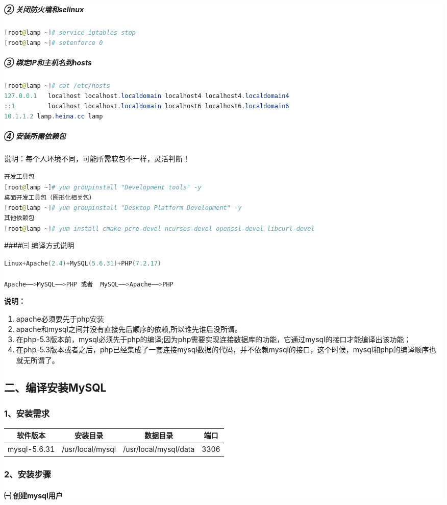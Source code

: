 ##### ② 关闭防火墙和selinux

```powershell
[root@lamp ~]# service iptables stop
[root@lamp ~]# setenforce 0
```

##### ③ 绑定IP和主机名到hosts

```powershell
[root@lamp ~]# cat /etc/hosts
127.0.0.1   localhost localhost.localdomain localhost4 localhost4.localdomain4
::1         localhost localhost.localdomain localhost6 localhost6.localdomain6
10.1.1.2 lamp.heima.cc lamp
```

##### ④ 安装所需依赖包

说明：每个人环境不同，可能所需软包不一样，灵活判断！

```powershell
开发工具包
[root@lamp ~]# yum groupinstall "Development tools" -y
桌面开发工具包（图形化相关包）
[root@lamp ~]# yum groupinstall "Desktop Platform Development" -y 
其他依赖包
[root@lamp ~]# yum install cmake pcre-devel ncurses-devel openssl-devel libcurl-devel
```

####㈢ 编译方式说明

~~~powershell
Linux+Apache(2.4)+MySQL(5.6.31)+PHP(7.2.17)

Apache——>MySQL——>PHP 或者  MySQL——>Apache——>PHP
~~~

**说明：**

1. apache必须要先于php安装
2. apache和mysql之间并没有直接先后顺序的依赖,所以谁先谁后没所谓。
3. 在php-5.3版本前，mysql必须先于php的编译;因为php需要实现连接数据库的功能，它通过mysql的接口才能编译出该功能；
4. 在php-5.3版本或者之后，php已经集成了一套连接mysql数据的代码，并不依赖mysql的接口，这个时候，mysql和php的编译顺序也就无所谓了。

## 二、编译安装MySQL

### 1、安装需求

| 软件版本     | 安装目录         | 数据目录              | 端口 |
| ------------ | ---------------- | --------------------- | ---- |
| mysql-5.6.31 | /usr/local/mysql | /usr/local/mysql/data | 3306 |

### 2、安装步骤

#### ㈠ 创建mysql用户
